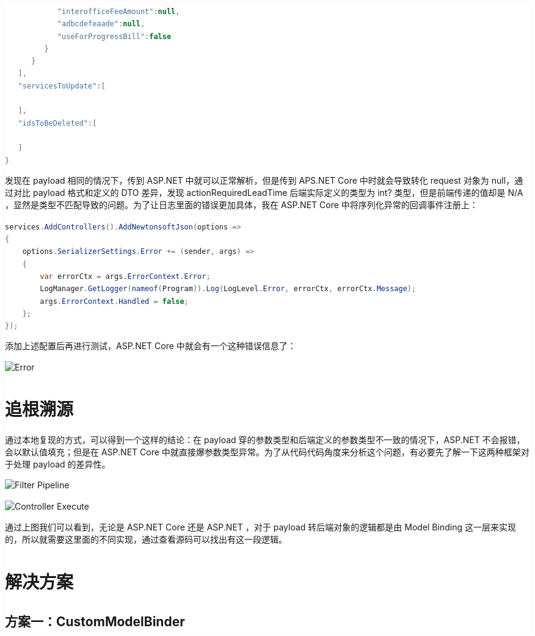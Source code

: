 ```C#
            "interofficeFeeAmount":null,
            "adbcdefeaade":null,
            "useForProgressBill":false
         }
      }
   ],
   "servicesToUpdate":[

   ],
   "idsToBeDeleted":[

   ]
}
```

发现在 payload 相同的情况下，传到 ASP.NET 中就可以正常解析，但是传到 APS.NET Core 中时就会导致转化 request 对象为 null，通过对比 payload 格式和定义的 DTO 差异，发现 actionRequiredLeadTime 后端实际定义的类型为 int? 类型，但是前端传递的值却是 N/A ，显然是类型不匹配导致的问题。为了让日志里面的错误更加具体，我在 ASP.NET Core 中将序列化异常的回调事件注册上：

```C#
services.AddControllers().AddNewtonsoftJson(options =>
{
    options.SerializerSettings.Error += (sender, args) =>
    {
        var errorCtx = args.ErrorContext.Error;
        LogManager.GetLogger(nameof(Program)).Log(LogLevel.Error, errorCtx, errorCtx.Message);
        args.ErrorContext.Handled = false;
    };
});
```

添加上述配置后再进行测试，ASP.NET Core 中就会有一个这种错误信息了：

![Error](/images/how-to-keep-payload-process-in-asp-net-core-consistent-with-asp-net/error02.png)

# 追根溯源

通过本地复现的方式，可以得到一个这样的结论：在 payload 穿的参数类型和后端定义的参数类型不一致的情况下，ASP.NET 不会报错，会以默认值填充；但是在 ASP.NET Core 中就直接爆参数类型异常。为了从代码代码角度来分析这个问题，有必要先了解一下这两种框架对于处理 payload 的差异性。

![Filter Pipeline](/images/how-to-keep-payload-process-in-asp-net-core-consistent-with-asp-net/filterpipeline.png)

![Controller Execute](/images/how-to-keep-payload-process-in-asp-net-core-consistent-with-asp-net/controllerexecute.png)

通过上图我们可以看到，无论是 ASP.NET Core 还是 ASP.NET ，对于 payload 转后端对象的逻辑都是由 Model Binding 这一层来实现的，所以就需要这里面的不同实现，通过查看源码可以找出有这一段逻辑。

# 解决方案

## 方案一：CustomModelBinder
